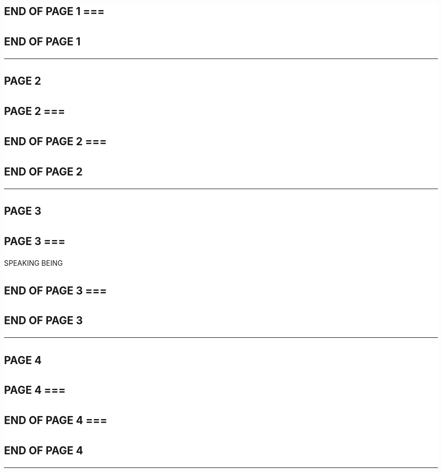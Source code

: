 
## END OF PAGE 1 ===

## END OF PAGE 1


---

## PAGE 2

## PAGE 2 ===



## END OF PAGE 2 ===

## END OF PAGE 2


---

## PAGE 3

## PAGE 3 ===

SPEAKING BEING


## END OF PAGE 3 ===

## END OF PAGE 3


---

## PAGE 4

## PAGE 4 ===



## END OF PAGE 4 ===

## END OF PAGE 4


---
